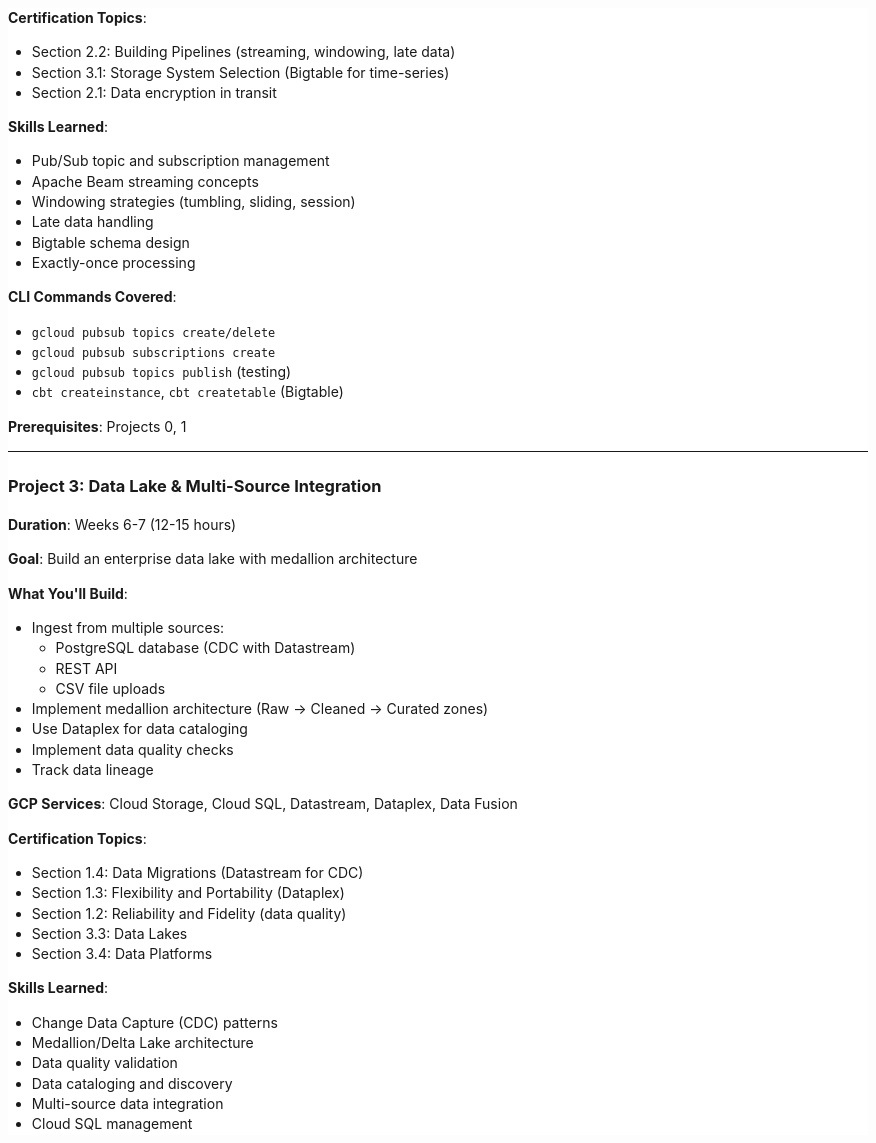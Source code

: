 **Certification Topics**:
- Section 2.2: Building Pipelines (streaming, windowing, late data)
- Section 3.1: Storage System Selection (Bigtable for time-series)
- Section 2.1: Data encryption in transit

**Skills Learned**:
- Pub/Sub topic and subscription management
- Apache Beam streaming concepts
- Windowing strategies (tumbling, sliding, session)
- Late data handling
- Bigtable schema design
- Exactly-once processing

**CLI Commands Covered**:
- `gcloud pubsub topics create/delete`
- `gcloud pubsub subscriptions create`
- `gcloud pubsub topics publish` (testing)
- `cbt createinstance`, `cbt createtable` (Bigtable)

**Prerequisites**: Projects 0, 1

---

### Project 3: Data Lake & Multi-Source Integration

**Duration**: Weeks 6-7 (12-15 hours)

**Goal**: Build an enterprise data lake with medallion architecture

**What You'll Build**:
- Ingest from multiple sources:
  - PostgreSQL database (CDC with Datastream)
  - REST API
  - CSV file uploads
- Implement medallion architecture (Raw → Cleaned → Curated zones)
- Use Dataplex for data cataloging
- Implement data quality checks
- Track data lineage

**GCP Services**: Cloud Storage, Cloud SQL, Datastream, Dataplex, Data Fusion

**Certification Topics**:
- Section 1.4: Data Migrations (Datastream for CDC)
- Section 1.3: Flexibility and Portability (Dataplex)
- Section 1.2: Reliability and Fidelity (data quality)
- Section 3.3: Data Lakes
- Section 3.4: Data Platforms

**Skills Learned**:
- Change Data Capture (CDC) patterns
- Medallion/Delta Lake architecture
- Data quality validation
- Data cataloging and discovery
- Multi-source data integration
- Cloud SQL management
